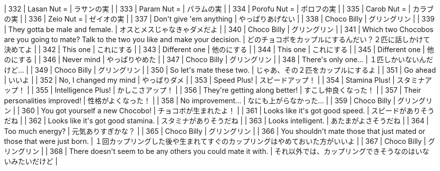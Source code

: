 | 332 | Lasan Nut = | ラサンの実 |
| 333 | Param Nut = | パラムの実 |
| 334 | Porofu Nut = | ポロフの実 |
| 335 | Carob Nut = | カラブの実 |
| 336 | Zeio Nut = | ゼイオの実 |
| 337 | Don't give 'em anything | やっぱりあげない |
| 338 | Choco Billy | グリングリン |
| 339 | They gotta be male and female. | オスとメスじゃなきゃダメだよ |
| 340 | Choco Billy | グリングリン |
| 341 | Which two Chocobos are you going to mate? Talk to the two you like and make your decision. | どのチョコボをカップルにするんだい？２匹に話しかけて決めてよ |
| 342 | This one | これにする |
| 343 | Different one | 他のにする |
| 344 | This one | これにする |
| 345 | Different one | 他のにする |
| 346 | Never mind | やっぱりやめた |
| 347 | Choco Billy | グリングリン |
| 348 | There's only one… | １匹しかいないんだけど… |
| 349 | Choco Billy | グリングリン |
| 350 | So let's mate these two. | じゃあ、その２匹をカップルにするよ |
| 351 | Go ahead | いいよ |
| 352 | No, I changed my mind | やっぱりダメ |
| 353 | Speed Plus! | スピードアップ！ |
| 354 | Stamina Plus! | スタミナアップ！ |
| 355 | Intelligence Plus! | かしこさアップ！ |
| 356 | They're getting along better! | すこし仲良くなった！ |
| 357 | Their personalities improved! | 性格がよくなった！ |
| 358 | No improvement… | なにも上がらなかった… |
| 359 | Choco Billy | グリングリン |
| 360 | You got yourself a new Chocobo! | チョコボが生まれたよ！ |
| 361 | Looks like it's got good speed. | スピードがありそうだね |
| 362 | Looks like it's got good stamina. | スタミナがありそうだね |
| 363 | Looks intelligent. | あたまがよさそうだね |
| 364 | Too much energy? | 元気ありすぎかな？ |
| 365 | Choco Billy | グリングリン |
| 366 | You shouldn't mate those that just mated or those that were just born. | １回カップリングした後や生まれてすぐのカップリングはやめておいた方がいいよ |
| 367 | Choco Billy | グリングリン |
| 368 | There doesn't seem to be any others you could mate it with. | それ以外では、カップリングできそうなのはいないみたいだけど |